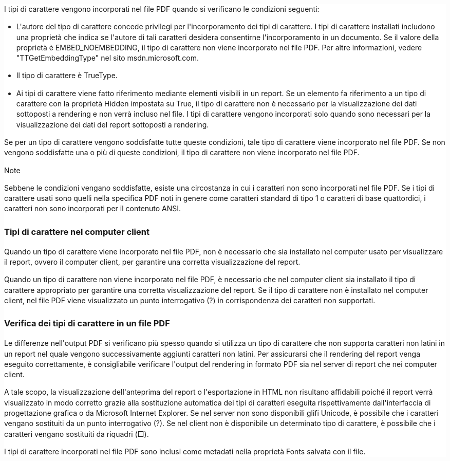  I tipi di carattere vengono incorporati nel file PDF quando si verificano le condizioni seguenti:  
  
-   L'autore del tipo di carattere concede privilegi per l'incorporamento dei tipi di carattere. I tipi di carattere installati includono una proprietà che indica se l'autore di tali caratteri desidera consentirne l'incorporamento in un documento. Se il valore della proprietà è EMBED_NOEMBEDDING, il tipo di carattere non viene incorporato nel file PDF. Per altre informazioni, vedere "TTGetEmbeddingType" nel sito msdn.microsoft.com.  
  
-   Il tipo di carattere è TrueType.  
  
-   Ai tipi di carattere viene fatto riferimento mediante elementi visibili in un report. Se un elemento fa riferimento a un tipo di carattere con la proprietà Hidden impostata su True, il tipo di carattere non è necessario per la visualizzazione dei dati sottoposti a rendering e non verrà incluso nel file. I tipi di carattere vengono incorporati solo quando sono necessari per la visualizzazione dei dati del report sottoposti a rendering.  
  
 Se per un tipo di carattere vengono soddisfatte tutte queste condizioni, tale tipo di carattere viene incorporato nel file PDF. Se non vengono soddisfatte una o più di queste condizioni, il tipo di carattere non viene incorporato nel file PDF.  
  
> [!NOTE]  
>  Sebbene le condizioni vengano soddisfatte, esiste una circostanza in cui i caratteri non sono incorporati nel file PDF. Se i tipi di carattere usati sono quelli nella specifica PDF noti in genere come caratteri standard di tipo 1 o caratteri di base quattordici, i caratteri non sono incorporati per il contenuto ANSI.  
  
  
### <a name="fonts-on-the-client-computer"></a>Tipi di carattere nel computer client  
 Quando un tipo di carattere viene incorporato nel file PDF, non è necessario che sia installato nel computer usato per visualizzare il report, ovvero il computer client, per garantire una corretta visualizzazione del report.  
  
 Quando un tipo di carattere non viene incorporato nel file PDF, è necessario che nel computer client sia installato il tipo di carattere appropriato per garantire una corretta visualizzazione del report. Se il tipo di carattere non è installato nel computer client, nel file PDF viene visualizzato un punto interrogativo (?) in corrispondenza dei caratteri non supportati.  
  
### <a name="verifying-fonts-in-a-pdf-file"></a>Verifica dei tipi di carattere in un file PDF  
 Le differenze nell'output PDF si verificano più spesso quando si utilizza un tipo di carattere che non supporta caratteri non latini in un report nel quale vengono successivamente aggiunti caratteri non latini. Per assicurarsi che il rendering del report venga eseguito correttamente, è consigliabile verificare l'output del rendering in formato PDF sia nel server di report che nei computer client.  
  
 A tale scopo, la visualizzazione dell'anteprima del report o l'esportazione in HTML non risultano affidabili poiché il report verrà visualizzato in modo corretto grazie alla sostituzione automatica dei tipi di caratteri eseguita rispettivamente dall'interfaccia di progettazione grafica o da Microsoft Internet Explorer. Se nel server non sono disponibili glifi Unicode, è possibile che i caratteri vengano sostituiti da un punto interrogativo (?). Se nel client non è disponibile un determinato tipo di carattere, è possibile che i caratteri vengano sostituiti da riquadri (□).  
  
 I tipi di carattere incorporati nel file PDF sono inclusi come metadati nella proprietà Fonts salvata con il file.  
  